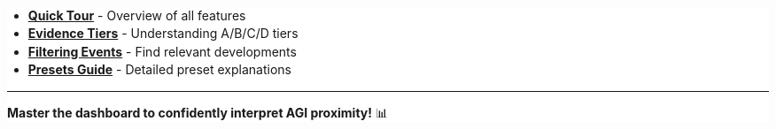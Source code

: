 - **[Quick Tour](quick-tour.md)** - Overview of all features
- **[Evidence Tiers](evidence-tiers.md)** - Understanding A/B/C/D tiers
- **[Filtering Events](filtering-events.md)** - Find relevant developments
- **[Presets Guide](presets-guide.md)** - Detailed preset explanations

---

**Master the dashboard to confidently interpret AGI proximity!** 📊

